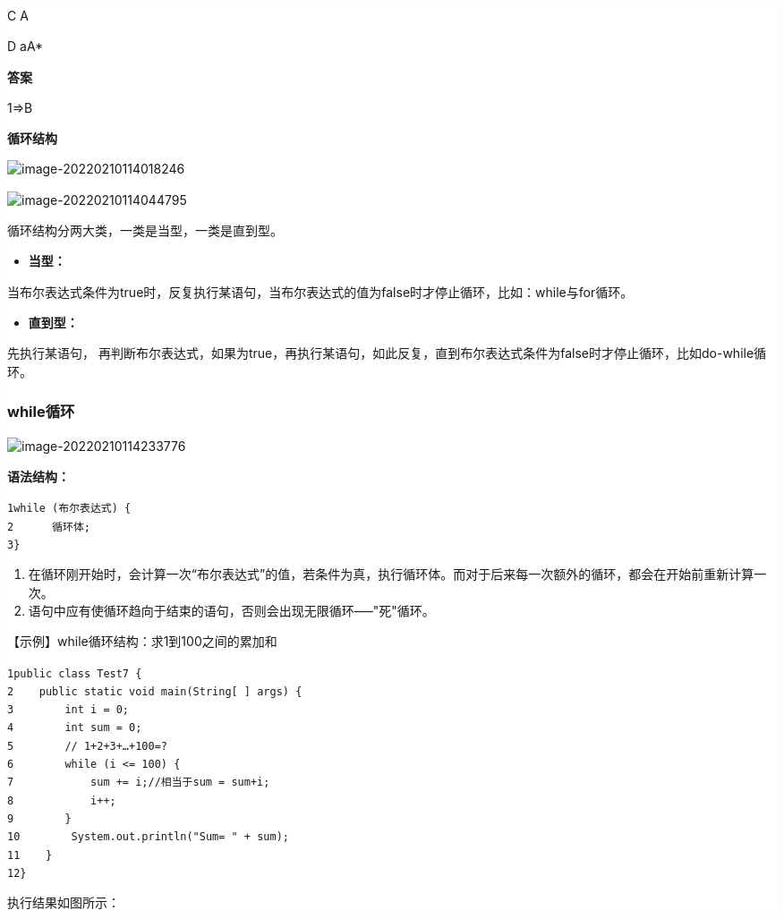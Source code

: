 C A

D aA*

**答案**

1=>B

 **循环结构**

![image-20220210114018246](https://www.itbaizhan.com/wiki/imgs/image-20220210114018246.png)

![image-20220210114044795](https://www.itbaizhan.com/wiki/imgs/image-20220210114044795.png)

循环结构分两大类，一类是当型，一类是直到型。

- **当型：**

当布尔表达式条件为true时，反复执行某语句，当布尔表达式的值为false时才停止循环，比如：while与for循环。

- **直到型：**

先执行某语句， 再判断布尔表达式，如果为true，再执行某语句，如此反复，直到布尔表达式条件为false时才停止循环，比如do-while循环。

### **while循环**

![image-20220210114233776](https://www.itbaizhan.com/wiki/imgs/image-20220210114233776.png)

**语法结构：**

```
1while (布尔表达式) {
2      循环体;
3}
```

1. 在循环刚开始时，会计算一次“布尔表达式”的值，若条件为真，执行循环体。而对于后来每一次额外的循环，都会在开始前重新计算一次。
2. 语句中应有使循环趋向于结束的语句，否则会出现无限循环–––"死"循环。



【示例】while循环结构：求1到100之间的累加和

```
1public class Test7 {
2    public static void main(String[ ] args) {
3        int i = 0;
4        int sum = 0;
5        // 1+2+3+…+100=?
6        while (i <= 100) {
7            sum += i;//相当于sum = sum+i;
8            i++;
9        }
10        System.out.println("Sum= " + sum);
11    }
12}
```

执行结果如图所示：

